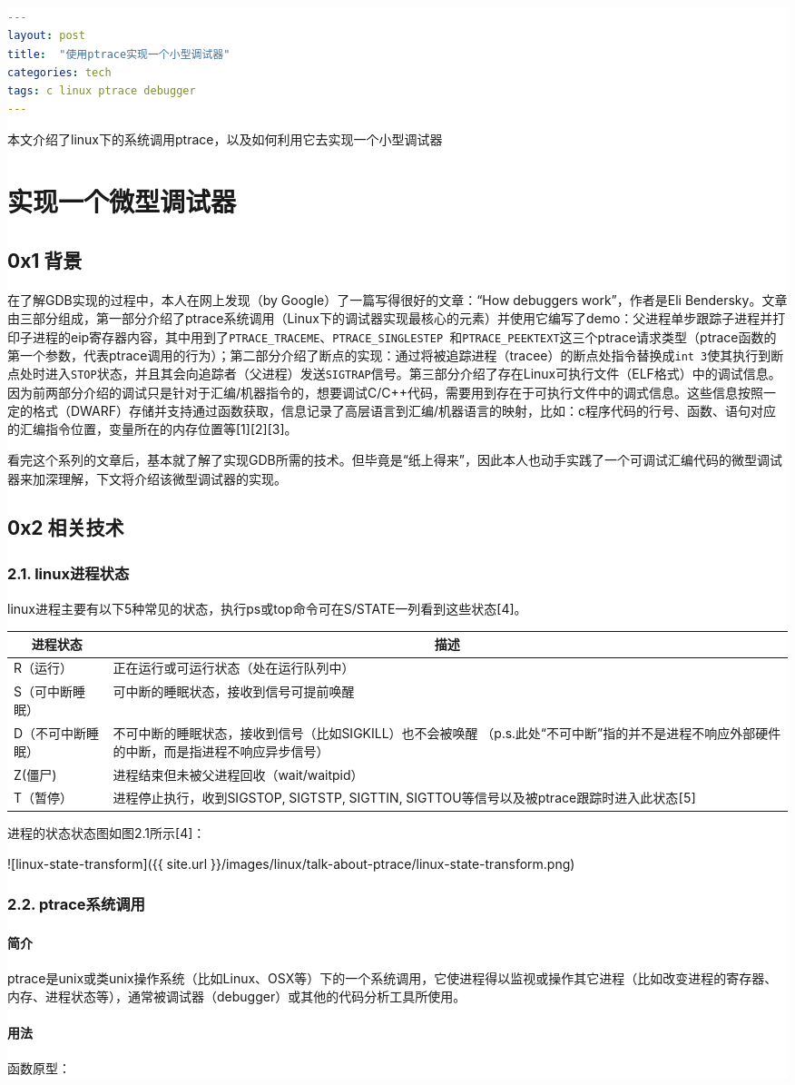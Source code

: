 ```yaml
---
layout: post
title:  "使用ptrace实现一个小型调试器"
categories: tech
tags: c linux ptrace debugger
---
```


本文介绍了linux下的系统调用ptrace，以及如何利用它去实现一个小型调试器



# 实现一个微型调试器

## 0x1 背景
在了解GDB实现的过程中，本人在网上发现（by Google）了一篇写得很好的文章：“How debuggers work”，作者是Eli Bendersky。文章由三部分组成，第一部分介绍了ptrace系统调用（Linux下的调试器实现最核心的元素）并使用它编写了demo：父进程单步跟踪子进程并打印子进程的eip寄存器内容，其中用到了`PTRACE_TRACEME`、`PTRACE_SINGLESTEP `和`PTRACE_PEEKTEXT`这三个ptrace请求类型（ptrace函数的第一个参数，代表ptrace调用的行为）；第二部分介绍了断点的实现：通过将被追踪进程（tracee）的断点处指令替换成`int 3`使其执行到断点处时进入`STOP`状态，并且其会向追踪者（父进程）发送`SIGTRAP`信号。第三部分介绍了存在Linux可执行文件（ELF格式）中的调试信息。因为前两部分介绍的调试只是针对于汇编/机器指令的，想要调试C/C++代码，需要用到存在于可执行文件中的调式信息。这些信息按照一定的格式（DWARF）存储并支持通过函数获取，信息记录了高层语言到汇编/机器语言的映射，比如：c程序代码的行号、函数、语句对应的汇编指令位置，变量所在的内存位置等[1][2][3]。

看完这个系列的文章后，基本就了解了实现GDB所需的技术。但毕竟是“纸上得来”，因此本人也动手实践了一个可调试汇编代码的微型调试器来加深理解，下文将介绍该微型调试器的实现。



## 0x2 相关技术

### 2.1. linux进程状态

linux进程主要有以下5种常见的状态，执行ps或top命令可在S/STATE一列看到这些状态[4]。

进程状态 | 描述
--- | ---
R（运行）| 正在运行或可运行状态（处在运行队列中）
S（可中断睡眠） | 可中断的睡眠状态，接收到信号可提前唤醒
D（不可中断睡眠） | 不可中断的睡眠状态，接收到信号（比如SIGKILL）也不会被唤醒 （p.s.此处“不可中断”指的并不是进程不响应外部硬件的中断，而是指进程不响应异步信号）
Z(僵尸) | 进程结束但未被父进程回收（wait/waitpid）
T（暂停）| 进程停止执行，收到SIGSTOP, SIGTSTP, SIGTTIN, SIGTTOU等信号以及被ptrace跟踪时进入此状态[5]

进程的状态状态图如图2.1所示[4]：

![linux-state-transform]({{ site.url }}/images/linux/talk-about-ptrace/linux-state-transform.png)



### 2.2. ptrace系统调用
#### 简介
ptrace是unix或类unix操作系统（比如Linux、OSX等）下的一个系统调用，它使进程得以监视或操作其它进程（比如改变进程的寄存器、内存、进程状态等），通常被调试器（debugger）或其他的代码分析工具所使用。

#### 用法
函数原型：
